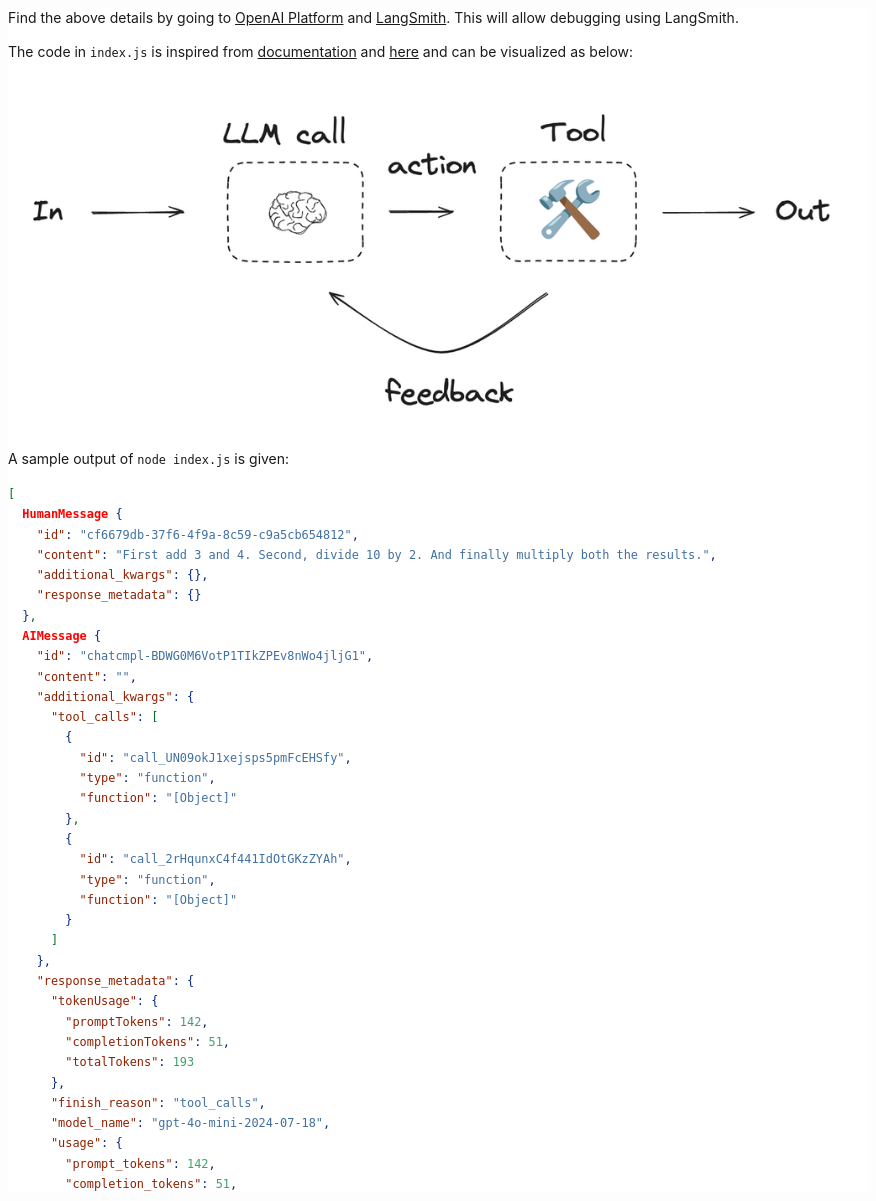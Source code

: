 Find the above details by going to [OpenAI Platform](https://platform.openai.com/) and [LangSmith](https://smith.langchain.com/). This will allow debugging using LangSmith.

The code in `index.js` is inspired from [documentation](https://langchain-ai.github.io/langgraphjs/tutorials/workflows/#agent) and [here](https://www.npmjs.com/package/@langchain/openai) and can be visualized as below:

![](./assets/workflow.png)

A sample output of `node index.js` is given:

```json
[
  HumanMessage {
    "id": "cf6679db-37f6-4f9a-8c59-c9a5cb654812",
    "content": "First add 3 and 4. Second, divide 10 by 2. And finally multiply both the results.",
    "additional_kwargs": {},
    "response_metadata": {}
  },
  AIMessage {
    "id": "chatcmpl-BDWG0M6VotP1TIkZPEv8nWo4jljG1",
    "content": "",
    "additional_kwargs": {
      "tool_calls": [
        {
          "id": "call_UN09okJ1xejsps5pmFcEHSfy",
          "type": "function",
          "function": "[Object]"
        },
        {
          "id": "call_2rHqunxC4f441IdOtGKzZYAh",
          "type": "function",
          "function": "[Object]"
        }
      ]
    },
    "response_metadata": {
      "tokenUsage": {
        "promptTokens": 142,
        "completionTokens": 51,
        "totalTokens": 193
      },
      "finish_reason": "tool_calls",
      "model_name": "gpt-4o-mini-2024-07-18",
      "usage": {
        "prompt_tokens": 142,
        "completion_tokens": 51,
```